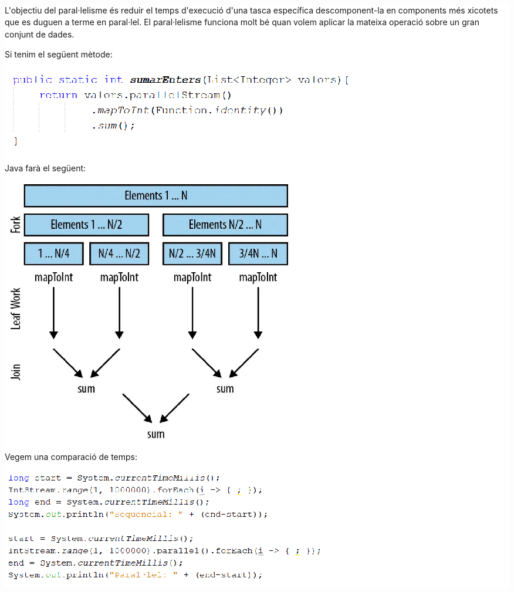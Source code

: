 L'objectiu del paral·lelisme és reduir el temps d'execució d'una tasca específica descomponent-la en components més xicotets que es duguen a terme en paral·lel. El paral·lelisme funciona molt bé quan volem aplicar la mateixa operació sobre un gran conjunt de dades.

Si tenim el següent mètode:

<img src="UT9.3. Streams_images/image_141.png" alt="Image 141">

Java farà el següent:  
<img src="UT9.3. Streams_images/image_142.png" alt="Image 142">

Vegem una comparació de temps:

<img src="UT9.3. Streams_images/image_143.png" alt="Image 143">
